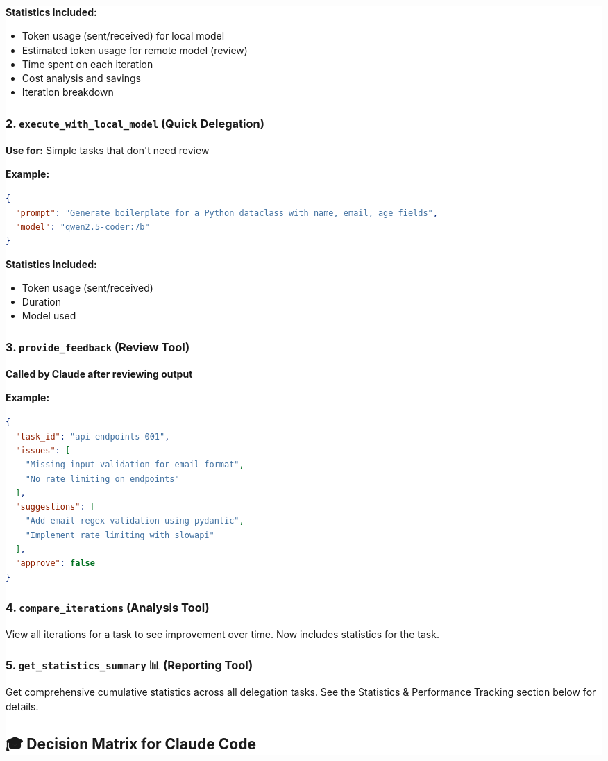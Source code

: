 **Statistics Included:**
- Token usage (sent/received) for local model
- Estimated token usage for remote model (review)
- Time spent on each iteration
- Cost analysis and savings
- Iteration breakdown

### 2. `execute_with_local_model` (Quick Delegation)

**Use for:** Simple tasks that don't need review

**Example:**
```json
{
  "prompt": "Generate boilerplate for a Python dataclass with name, email, age fields",
  "model": "qwen2.5-coder:7b"
}
```

**Statistics Included:**
- Token usage (sent/received)
- Duration
- Model used

### 3. `provide_feedback` (Review Tool)

**Called by Claude after reviewing output**

**Example:**
```json
{
  "task_id": "api-endpoints-001",
  "issues": [
    "Missing input validation for email format",
    "No rate limiting on endpoints"
  ],
  "suggestions": [
    "Add email regex validation using pydantic",
    "Implement rate limiting with slowapi"
  ],
  "approve": false
}
```

### 4. `compare_iterations` (Analysis Tool)

View all iterations for a task to see improvement over time. Now includes statistics for the task.

### 5. `get_statistics_summary` 📊 (Reporting Tool)

Get comprehensive cumulative statistics across all delegation tasks. See the Statistics & Performance Tracking section below for details.

## 🎓 Decision Matrix for Claude Code
